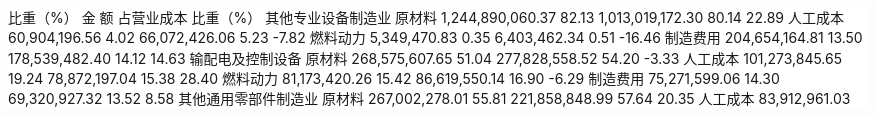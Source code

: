 比重（%）
金
额
占营业成本
比重（%）
其他专业设备制造业
原材料
1,244,890,060.37
82.13
1,013,019,172.30
80.14
22.89
人工成本
60,904,196.56
4.02
66,072,426.06
5.23
-7.82
燃料动力
5,349,470.83
0.35
6,403,462.34
0.51
-16.46
制造费用
204,654,164.81
13.50
178,539,482.40
14.12
14.63
输配电及控制设备
原材料
268,575,607.65
51.04
277,828,558.52
54.20
-3.33
人工成本
101,273,845.65
19.24
78,872,197.04
15.38
28.40
燃料动力
81,173,420.26
15.42
86,619,550.14
16.90
-6.29
制造费用
75,271,599.06
14.30
69,320,927.32
13.52
8.58
其他通用零部件制造业
原材料
267,002,278.01
55.81
221,858,848.99
57.64
20.35
人工成本
83,912,961.03